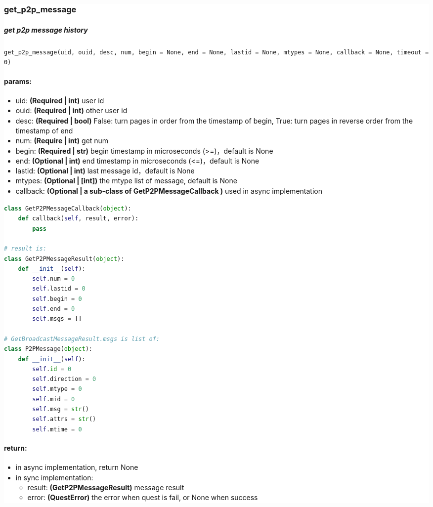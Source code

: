 

### get_p2p_message

##### get p2p message history

```
get_p2p_message(uid, ouid, desc, num, begin = None, end = None, lastid = None, mtypes = None, callback = None, timeout = 0)
```

#### params:

* uid: **(Required | int)**  user id
* ouid: **(Required | int)**  other user id
* desc: **(Required | bool)**  False: turn pages in order from the timestamp of begin, True: turn pages in reverse order from the timestamp of end
* num: **(Require | int)** get num
* begin: **(Required | str)** begin timestamp in microseconds (>=)，default is None
* end: **(Optional | int)**  end timestamp in microseconds (<=)，default is None
* lastid: **(Optional | int)**  last message id，default is None
* mtypes: **(Optional | [int])**  the mtype list of message, default is None
* callback: **(Optional | a sub-class of GetP2PMessageCallback )**  used in async implementation

```python
class GetP2PMessageCallback(object):
    def callback(self, result, error):
        pass

# result is:
class GetP2PMessageResult(object):
    def __init__(self):
        self.num = 0
        self.lastid = 0
        self.begin = 0
        self.end = 0
        self.msgs = []
        
# GetBroadcastMessageResult.msgs is list of:
class P2PMessage(object):
    def __init__(self):
        self.id = 0
        self.direction = 0
        self.mtype = 0
        self.mid = 0
        self.msg = str()
        self.attrs = str()
        self.mtime = 0
```

#### return:

* in async implementation, return None
* in sync implementation:
  * result:  **(GetP2PMessageResult)** message result
  * error:  **(QuestError)**   the error when quest is fail, or None when success
